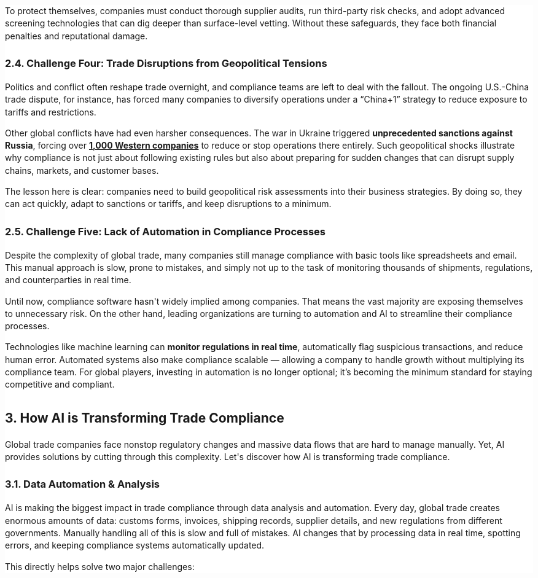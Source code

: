 To protect themselves, companies must conduct thorough supplier audits, run third-party risk checks, and adopt advanced screening technologies that can dig deeper than surface-level vetting. Without these safeguards, they face both financial penalties and reputational damage.

### 2.4. Challenge Four: Trade Disruptions from Geopolitical Tensions

Politics and conflict often reshape trade overnight, and compliance teams are left to deal with the fallout. The ongoing U.S.-China trade dispute, for instance, has forced many companies to diversify operations under a “China+1” strategy to reduce exposure to tariffs and restrictions.

Other global conflicts have had even harsher consequences. The war in Ukraine triggered **unprecedented sanctions against Russia**, forcing over [**1,000 Western companies**](https://som.yale.edu/story/2022/over-1000-companies-have-curtailed-operations-russia-some-remain) to reduce or stop operations there entirely. Such geopolitical shocks illustrate why compliance is not just about following existing rules but also about preparing for sudden changes that can disrupt supply chains, markets, and customer bases.

The lesson here is clear: companies need to build geopolitical risk assessments into their business strategies. By doing so, they can act quickly, adapt to sanctions or tariffs, and keep disruptions to a minimum.

### 2.5. Challenge Five: Lack of Automation in Compliance Processes

Despite the complexity of global trade, many companies still manage compliance with basic tools like spreadsheets and email. This manual approach is slow, prone to mistakes, and simply not up to the task of monitoring thousands of shipments, regulations, and counterparties in real time.

Until now, compliance software hasn't widely implied among companies. That means the vast majority are exposing themselves to unnecessary risk. On the other hand, leading organizations are turning to automation and AI to streamline their compliance processes.

Technologies like machine learning can **monitor regulations in real time**, automatically flag suspicious transactions, and reduce human error. Automated systems also make compliance scalable — allowing a company to handle growth without multiplying its compliance team. For global players, investing in automation is no longer optional; it’s becoming the minimum standard for staying competitive and compliant.

## 3. How AI is Transforming Trade Compliance

Global trade companies face nonstop regulatory changes and massive data flows that are hard to manage manually. Yet, AI provides solutions by cutting through this complexity. Let's discover how AI is transforming trade compliance.

### 3.1. Data Automation & Analysis

AI is making the biggest impact in trade compliance through data analysis and automation. Every day, global trade creates enormous amounts of data: customs forms, invoices, shipping records, supplier details, and new regulations from different governments. Manually handling all of this is slow and full of mistakes. AI changes that by processing data in real time, spotting errors, and keeping compliance systems automatically updated.

This directly helps solve two major challenges:
